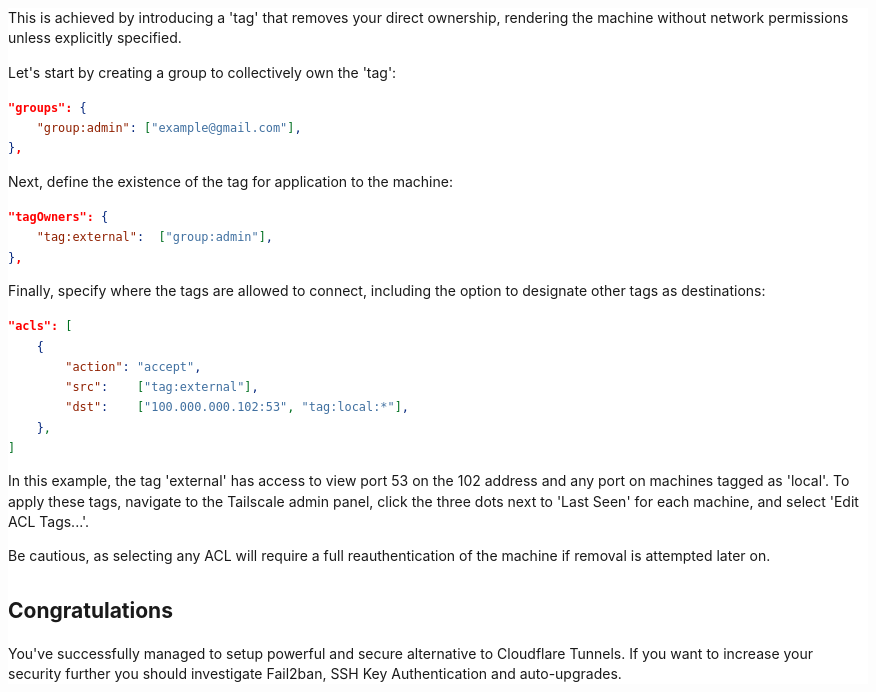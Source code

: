 This is achieved by introducing a 'tag' that removes your direct ownership, rendering the machine without network permissions unless explicitly specified.

Let's start by creating a group to collectively own the 'tag':

```json
"groups": {
    "group:admin": ["example@gmail.com"],
},
```

Next, define the existence of the tag for application to the machine:

```json
"tagOwners": {
    "tag:external":  ["group:admin"],
},
```

Finally, specify where the tags are allowed to connect, including the option to designate other tags as destinations:

```json
"acls": [
	{
		"action": "accept",
		"src":    ["tag:external"],
		"dst":    ["100.000.000.102:53", "tag:local:*"],
	},
]
```

In this example, the tag 'external' has access to view port 53 on the 102 address and any port on machines tagged as 'local'. To apply these tags, navigate to the Tailscale admin panel, click the three dots next to 'Last Seen' for each machine, and select 'Edit ACL Tags...'.

Be cautious, as selecting any ACL will require a full reauthentication of the machine if removal is attempted later on.


## Congratulations

You've successfully managed to setup powerful and secure alternative to Cloudflare Tunnels. If you want to increase your security further you should investigate Fail2ban, SSH Key Authentication and auto-upgrades.